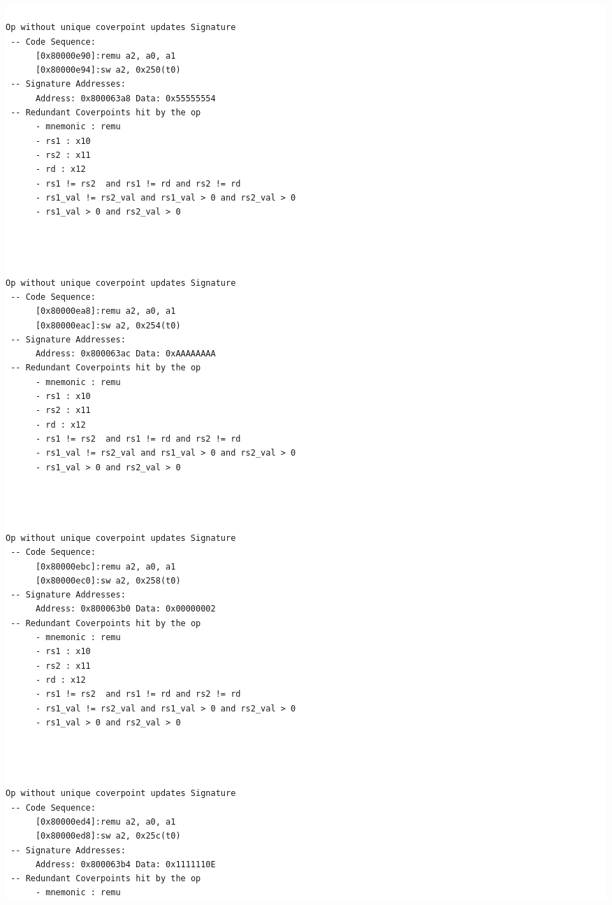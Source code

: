 ```

Op without unique coverpoint updates Signature
 -- Code Sequence:
      [0x80000e90]:remu a2, a0, a1
      [0x80000e94]:sw a2, 0x250(t0)
 -- Signature Addresses:
      Address: 0x800063a8 Data: 0x55555554
 -- Redundant Coverpoints hit by the op
      - mnemonic : remu
      - rs1 : x10
      - rs2 : x11
      - rd : x12
      - rs1 != rs2  and rs1 != rd and rs2 != rd
      - rs1_val != rs2_val and rs1_val > 0 and rs2_val > 0
      - rs1_val > 0 and rs2_val > 0




Op without unique coverpoint updates Signature
 -- Code Sequence:
      [0x80000ea8]:remu a2, a0, a1
      [0x80000eac]:sw a2, 0x254(t0)
 -- Signature Addresses:
      Address: 0x800063ac Data: 0xAAAAAAAA
 -- Redundant Coverpoints hit by the op
      - mnemonic : remu
      - rs1 : x10
      - rs2 : x11
      - rd : x12
      - rs1 != rs2  and rs1 != rd and rs2 != rd
      - rs1_val != rs2_val and rs1_val > 0 and rs2_val > 0
      - rs1_val > 0 and rs2_val > 0




Op without unique coverpoint updates Signature
 -- Code Sequence:
      [0x80000ebc]:remu a2, a0, a1
      [0x80000ec0]:sw a2, 0x258(t0)
 -- Signature Addresses:
      Address: 0x800063b0 Data: 0x00000002
 -- Redundant Coverpoints hit by the op
      - mnemonic : remu
      - rs1 : x10
      - rs2 : x11
      - rd : x12
      - rs1 != rs2  and rs1 != rd and rs2 != rd
      - rs1_val != rs2_val and rs1_val > 0 and rs2_val > 0
      - rs1_val > 0 and rs2_val > 0




Op without unique coverpoint updates Signature
 -- Code Sequence:
      [0x80000ed4]:remu a2, a0, a1
      [0x80000ed8]:sw a2, 0x25c(t0)
 -- Signature Addresses:
      Address: 0x800063b4 Data: 0x1111110E
 -- Redundant Coverpoints hit by the op
      - mnemonic : remu
```